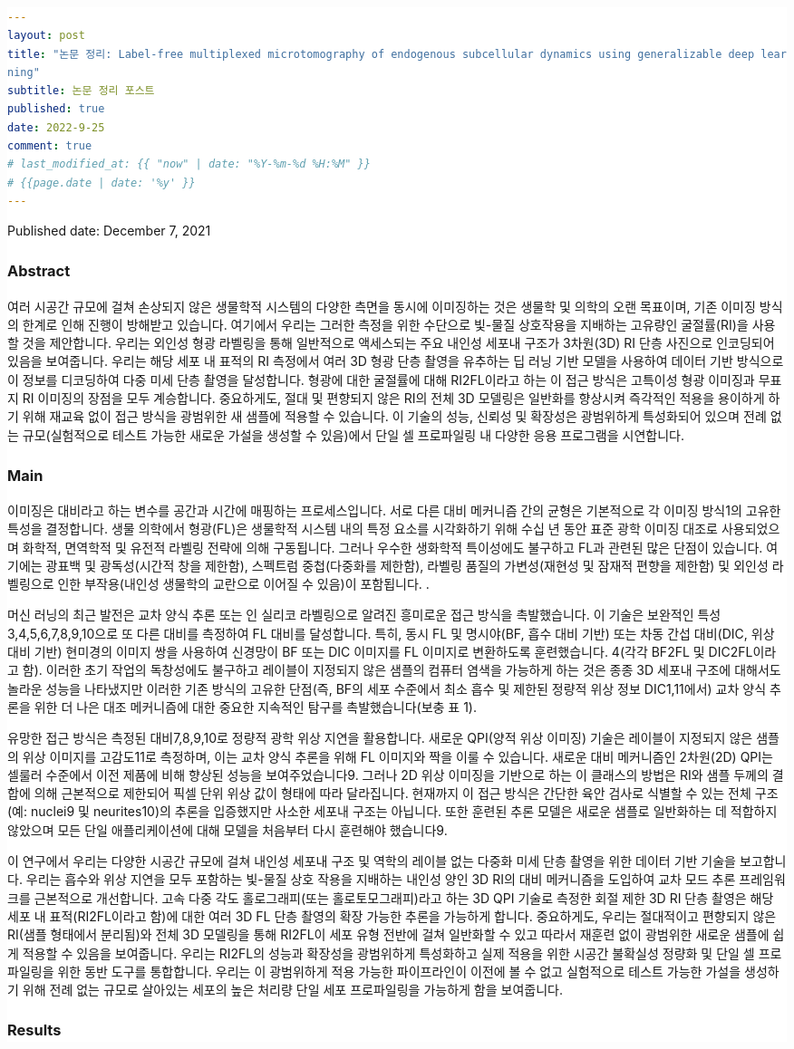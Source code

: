 ```yaml
---
layout: post
title: "논문 정리: Label-free multiplexed microtomography of endogenous subcellular dynamics using generalizable deep learning"
subtitle: 논문 정리 포스트
published: true
date: 2022-9-25
comment: true
# last_modified_at: {{ "now" | date: "%Y-%m-%d %H:%M" }}
# {{page.date | date: '%y' }}
---
```


Published date: December 7, 2021
### Abstract

여러 시공간 규모에 걸쳐 손상되지 않은 생물학적 시스템의 다양한 측면을 동시에 이미징하는 것은 생물학 및 의학의 오랜 목표이며, 기존 이미징 방식의 한계로 인해 진행이 방해받고 있습니다. 여기에서 우리는 그러한 측정을 위한 수단으로 빛-물질 상호작용을 지배하는 고유량인 굴절률(RI)을 사용할 것을 제안합니다. 우리는 외인성 형광 라벨링을 통해 일반적으로 액세스되는 주요 내인성 세포내 구조가 3차원(3D) RI 단층 사진으로 인코딩되어 있음을 보여줍니다. 우리는 해당 세포 내 표적의 RI 측정에서 여러 3D 형광 단층 촬영을 유추하는 딥 러닝 기반 모델을 사용하여 데이터 기반 방식으로 이 정보를 디코딩하여 다중 미세 단층 촬영을 달성합니다. 형광에 대한 굴절률에 대해 RI2FL이라고 하는 이 접근 방식은 고특이성 형광 이미징과 무표지 RI 이미징의 장점을 모두 계승합니다. 중요하게도, 절대 및 편향되지 않은 RI의 전체 3D 모델링은 일반화를 향상시켜 즉각적인 적용을 용이하게 하기 위해 재교육 없이 접근 방식을 광범위한 새 샘플에 적용할 수 있습니다. 이 기술의 성능, 신뢰성 및 확장성은 광범위하게 특성화되어 있으며 전례 없는 규모(실험적으로 테스트 가능한 새로운 가설을 생성할 수 있음)에서 단일 셀 프로파일링 내 다양한 ​​응용 프로그램을 시연합니다.

### Main

이미징은 대비라고 하는 변수를 공간과 시간에 매핑하는 프로세스입니다. 서로 다른 대비 메커니즘 간의 균형은 기본적으로 각 이미징 방식1의 고유한 특성을 결정합니다. 생물 의학에서 형광(FL)은 생물학적 시스템 내의 특정 요소를 시각화하기 위해 수십 년 동안 표준 광학 이미징 대조로 사용되었으며 화학적, 면역학적 및 유전적 라벨링 전략에 의해 구동됩니다. 그러나 우수한 생화학적 특이성에도 불구하고 FL과 관련된 많은 단점이 있습니다. 여기에는 광표백 및 광독성(시간적 창을 제한함), 스펙트럼 중첩(다중화를 제한함), 라벨링 품질의 가변성(재현성 및 잠재적 편향을 제한함) 및 외인성 라벨링으로 인한 부작용(내인성 생물학의 교란으로 이어질 수 있음)이 포함됩니다. .

머신 러닝의 최근 발전은 교차 양식 추론 또는 인 실리코 라벨링으로 알려진 흥미로운 접근 방식을 촉발했습니다. 이 기술은 보완적인 특성3,4,5,6,7,8,9,10으로 또 다른 대비를 측정하여 FL 대비를 달성합니다. 특히, 동시 FL 및 명시야(BF, 흡수 대비 기반) 또는 차동 간섭 대비(DIC, 위상 대비 기반) 현미경의 이미지 쌍을 사용하여 신경망이 BF 또는 DIC 이미지를 FL 이미지로 변환하도록 훈련했습니다. 4(각각 BF2FL 및 DIC2FL이라고 함). 이러한 초기 작업의 독창성에도 불구하고 레이블이 지정되지 않은 샘플의 컴퓨터 염색을 가능하게 하는 것은 종종 3D 세포내 구조에 대해서도 놀라운 성능을 나타냈지만 이러한 기존 방식의 고유한 단점(즉, BF의 세포 수준에서 최소 흡수 및 제한된 정량적 위상 정보 DIC1,11에서) 교차 양식 추론을 위한 더 나은 대조 메커니즘에 대한 중요한 지속적인 탐구를 촉발했습니다(보충 표 1).

유망한 접근 방식은 측정된 대비7,8,9,10로 정량적 광학 위상 지연을 활용합니다. 새로운 QPI(양적 위상 이미징) 기술은 레이블이 지정되지 않은 샘플의 위상 이미지를 고감도11로 측정하며, 이는 교차 양식 추론을 위해 FL 이미지와 짝을 이룰 수 있습니다. 새로운 대비 메커니즘인 2차원(2D) QPI는 셀룰러 수준에서 이전 제품에 비해 향상된 성능을 보여주었습니다9. 그러나 2D 위상 이미징을 기반으로 하는 이 클래스의 방법은 RI와 샘플 두께의 결합에 의해 근본적으로 제한되어 픽셀 단위 위상 값이 형태에 따라 달라집니다. 현재까지 이 접근 방식은 간단한 육안 검사로 식별할 수 있는 전체 구조(예: nuclei9 및 neurites10)의 추론을 입증했지만 사소한 세포내 구조는 아닙니다. 또한 훈련된 추론 모델은 새로운 샘플로 일반화하는 데 적합하지 않았으며 모든 단일 애플리케이션에 대해 모델을 처음부터 다시 훈련해야 했습니다9.

이 연구에서 우리는 다양한 시공간 규모에 걸쳐 내인성 세포내 구조 및 역학의 레이블 없는 다중화 미세 단층 촬영을 위한 데이터 기반 기술을 보고합니다. 우리는 흡수와 위상 지연을 모두 포함하는 빛-물질 상호 작용을 지배하는 내인성 양인 3D RI의 대비 메커니즘을 도입하여 교차 모드 추론 프레임워크를 근본적으로 개선합니다. 고속 다중 각도 홀로그래피(또는 홀로토모그래피)라고 하는 3D QPI 기술로 측정한 회절 제한 3D RI 단층 촬영은 해당 세포 내 표적(RI2FL이라고 함)에 대한 여러 3D FL 단층 촬영의 확장 가능한 추론을 가능하게 합니다. 중요하게도, 우리는 절대적이고 편향되지 않은 RI(샘플 형태에서 분리됨)와 전체 3D 모델링을 통해 RI2FL이 세포 유형 전반에 걸쳐 일반화할 수 있고 따라서 재훈련 없이 광범위한 새로운 샘플에 쉽게 적용할 수 있음을 보여줍니다. 우리는 RI2FL의 성능과 확장성을 광범위하게 특성화하고 실제 적용을 위한 시공간 불확실성 정량화 및 단일 셀 프로파일링을 위한 동반 도구를 통합합니다. 우리는 이 광범위하게 적용 가능한 파이프라인이 이전에 볼 수 없고 실험적으로 테스트 가능한 가설을 생성하기 위해 전례 없는 규모로 살아있는 세포의 높은 처리량 단일 세포 프로파일링을 가능하게 함을 보여줍니다.

### Results
